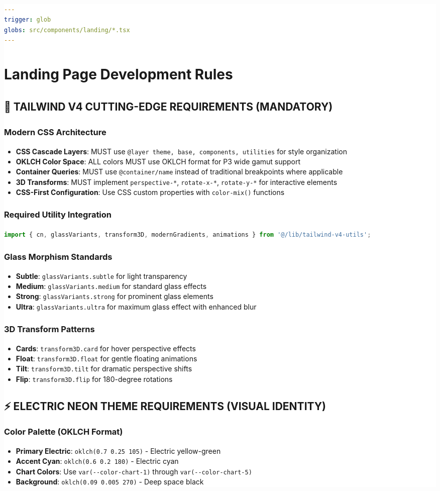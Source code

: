 ```yaml
---
trigger: glob
globs: src/components/landing/*.tsx
---
```


# Landing Page Development Rules

## 🎨 TAILWIND V4 CUTTING-EDGE REQUIREMENTS (MANDATORY)

### Modern CSS Architecture

- **CSS Cascade Layers**: MUST use `@layer theme, base, components, utilities` for style organization
- **OKLCH Color Space**: ALL colors MUST use OKLCH format for P3 wide gamut support
- **Container Queries**: MUST use `@container/name` instead of traditional breakpoints where applicable
- **3D Transforms**: MUST implement `perspective-*`, `rotate-x-*`, `rotate-y-*` for interactive elements
- **CSS-First Configuration**: Use CSS custom properties with `color-mix()` functions

### Required Utility Integration

```typescript
import { cn, glassVariants, transform3D, modernGradients, animations } from '@/lib/tailwind-v4-utils';
```

### Glass Morphism Standards

- **Subtle**: `glassVariants.subtle` for light transparency
- **Medium**: `glassVariants.medium` for standard glass effects
- **Strong**: `glassVariants.strong` for prominent glass elements
- **Ultra**: `glassVariants.ultra` for maximum glass effect with enhanced blur

### 3D Transform Patterns

- **Cards**: `transform3D.card` for hover perspective effects
- **Float**: `transform3D.float` for gentle floating animations
- **Tilt**: `transform3D.tilt` for dramatic perspective shifts
- **Flip**: `transform3D.flip` for 180-degree rotations

## ⚡ ELECTRIC NEON THEME REQUIREMENTS (VISUAL IDENTITY)

### Color Palette (OKLCH Format)

- **Primary Electric**: `oklch(0.7 0.25 105)` - Electric yellow-green
- **Accent Cyan**: `oklch(0.6 0.2 180)` - Electric cyan
- **Chart Colors**: Use `var(--color-chart-1)` through `var(--color-chart-5)`
- **Background**: `oklch(0.09 0.005 270)` - Deep space black
